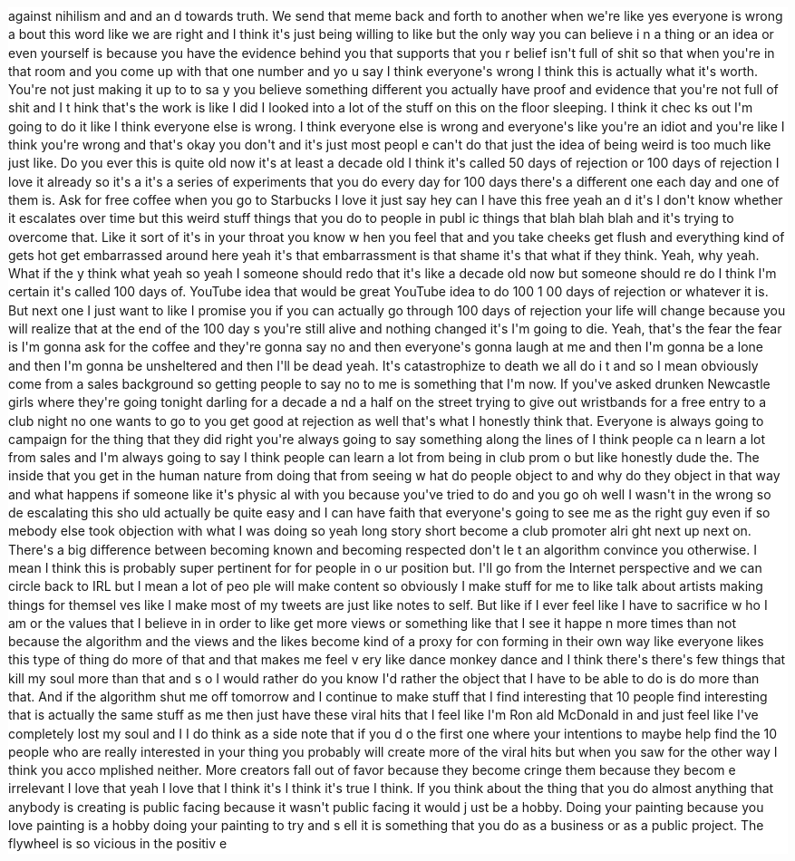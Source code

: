against nihilism and and an d towards truth. We send that meme back and forth to another when we're like yes everyone is wrong a bout this word like we are right and I think it's just being willing to like but the only way you can believe i n a thing or an idea or even yourself is because you have the evidence behind you that supports that you r belief isn't full of shit so that when you're in that room and you come up with that one number and yo u say I think everyone's wrong I think this is actually what it's worth. You're not just making it up to to sa y you believe something different you actually have proof and evidence that you're not full of shit and I t hink that's the work is like I did I looked into a lot of the stuff on this on the floor sleeping. I think it chec ks out I'm going to do it like I think everyone else is wrong. I think everyone else is wrong and everyone's like you're an idiot and you're like I think you're wrong and that's okay you don't and it's just most peopl e can't do that just the idea of being weird is too much like just like. Do you ever this is quite old now it's at least a decade old I think it's called 50 days of rejection or 100 days of rejection I love it already so it's a it's a series of experiments that you do every day for 100 days there's a different one each day and one of them is. Ask for free coffee when you go to Starbucks I love it just say hey can I have this free yeah an d it's I don't know whether it escalates over time but this weird stuff things that you do to people in publ ic things that blah blah blah and it's trying to overcome that. Like it sort of it's in your throat you know w hen you feel that and you take cheeks get flush and everything kind of gets hot get embarrassed around here yeah it's that embarrassment is that shame it's that what if they think. Yeah, why yeah. What if the y think what yeah so yeah I someone should redo that it's like a decade old now but someone should re do I think I'm certain it's called 100 days of. YouTube idea that would be great YouTube idea to do 100 1 00 days of rejection or whatever it is. But next one I just want to like I promise you if you can actually go through 100 days of rejection your life will change because you will realize that at the end of the 100 day s you're still alive and nothing changed it's I'm going to die. Yeah, that's the fear the fear is I'm gonna ask for the coffee and they're gonna say no and then everyone's gonna laugh at me and then I'm gonna be a lone and then I'm gonna be unsheltered and then I'll be dead yeah. It's catastrophize to death we all do i t and so I mean obviously come from a sales background so getting people to say no to me is something that I'm now. If you've asked drunken Newcastle girls where they're going tonight darling for a decade a nd a half on the street trying to give out wristbands for a free entry to a club night no one wants to go to you get good at rejection as well that's what I honestly think that. Everyone is always going to campaign for the thing that they did right you're always going to say something along the lines of I think people ca n learn a lot from sales and I'm always going to say I think people can learn a lot from being in club prom o but like honestly dude the. The inside that you get in the human nature from doing that from seeing w hat do people object to and why do they object in that way and what happens if someone like it's physic al with you because you've tried to do and you go oh well I wasn't in the wrong so de escalating this sho uld actually be quite easy and I can have faith that everyone's going to see me as the right guy even if so mebody else took objection with what I was doing so yeah long story short become a club promoter alri ght next up next on. There's a big difference between becoming known and becoming respected don't le t an algorithm convince you otherwise. I mean I think this is probably super pertinent for for people in o ur position but. I'll go from the Internet perspective and we can circle back to IRL but I mean a lot of peo ple will make content so obviously I make stuff for me to like talk about artists making things for themsel ves like I make most of my tweets are just like notes to self. But like if I ever feel like I have to sacrifice w ho I am or the values that I believe in in order to like get more views or something like that I see it happe n more times than not because the algorithm and the views and the likes become kind of a proxy for con forming in their own way like everyone likes this type of thing do more of that and that makes me feel v ery like dance monkey dance and I think there's there's few things that kill my soul more than that and s o I would rather do you know I'd rather the object that I have to be able to do is do more than that. And if the algorithm shut me off tomorrow and I continue to make stuff that I find interesting that 10 people find interesting that is actually the same stuff as me then just have these viral hits that I feel like I'm Ron ald McDonald in and just feel like I've completely lost my soul and I I do think as a side note that if you d o the first one where your intentions to maybe help find the 10 people who are really interested in your thing you probably will create more of the viral hits but when you saw for the other way I think you acco mplished neither. More creators fall out of favor because they become cringe them because they becom e irrelevant I love that yeah I love that I think it's I think it's true I think. If you think about the thing that you do almost anything that anybody is creating is public facing because it wasn't public facing it would j ust be a hobby. Doing your painting because you love painting is a hobby doing your painting to try and s ell it is something that you do as a business or as a public project. The flywheel is so vicious in the positiv e